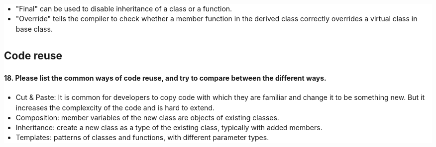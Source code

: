 - "Final" can be used to disable inheritance of a class or a function.
- "Override" tells the compiler to check whether a member function in the derived class correctly overrides a virtual class in base class.
 
##	Code reuse
#### 18. Please list the common ways of code reuse, and try to compare between the different ways.

- Cut & Paste: It is common for developers to copy code with which they are familiar and change it to be something new. But it increases the complexcity of the code and is hard to extend.
- Composition: member variables of the new class are objects of existing classes.
- Inheritance: create a new class as a type of the existing class, typically with added members.
- Templates: patterns of classes and functions, with different parameter types.
